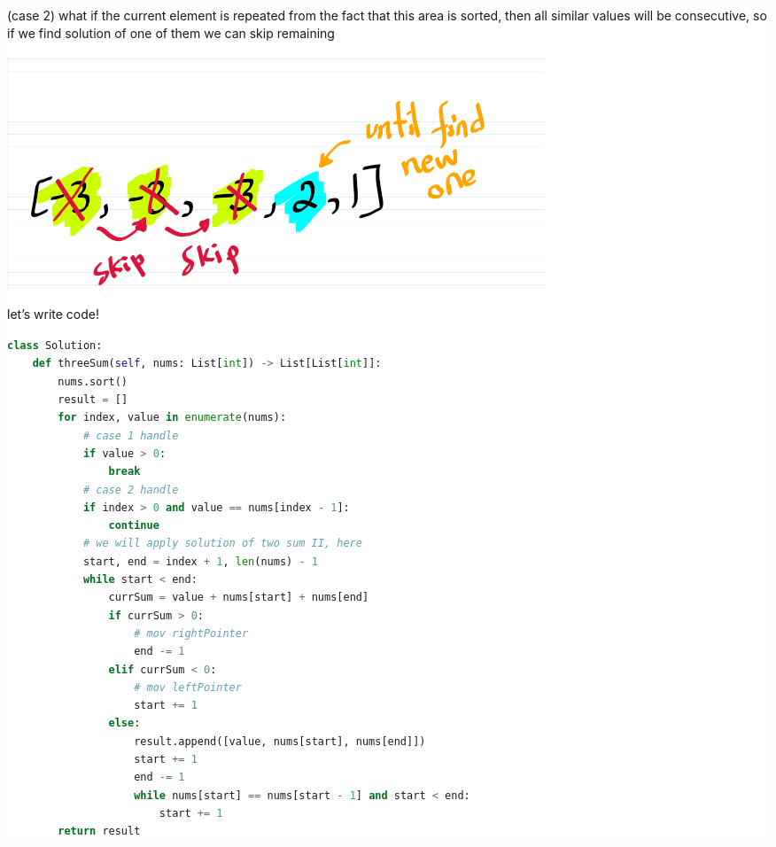(case 2) what if the current element is repeated from the fact that this area is sorted, then all similar values will be consecutive, so if we find solution of one of them we can skip remaining

![Screenshot ١١-١٩-٢٠٢٤ ١٣.٠٥.٣٦.png](../Imgs/PS/Screenshot_--_..%2019.png)

let’s write code!

```python
class Solution:
    def threeSum(self, nums: List[int]) -> List[List[int]]:
        nums.sort()
        result = []
        for index, value in enumerate(nums):
            # case 1 handle
            if value > 0:
                break
            # case 2 handle
            if index > 0 and value == nums[index - 1]:
                continue
            # we will apply solution of two sum II, here
            start, end = index + 1, len(nums) - 1
            while start < end:
                currSum = value + nums[start] + nums[end]
                if currSum > 0:
                    # mov rightPointer
                    end -= 1
                elif currSum < 0:
                    # mov leftPointer
                    start += 1
                else:
                    result.append([value, nums[start], nums[end]])
                    start += 1
                    end -= 1
                    while nums[start] == nums[start - 1] and start < end:
                        start += 1
        return result
```